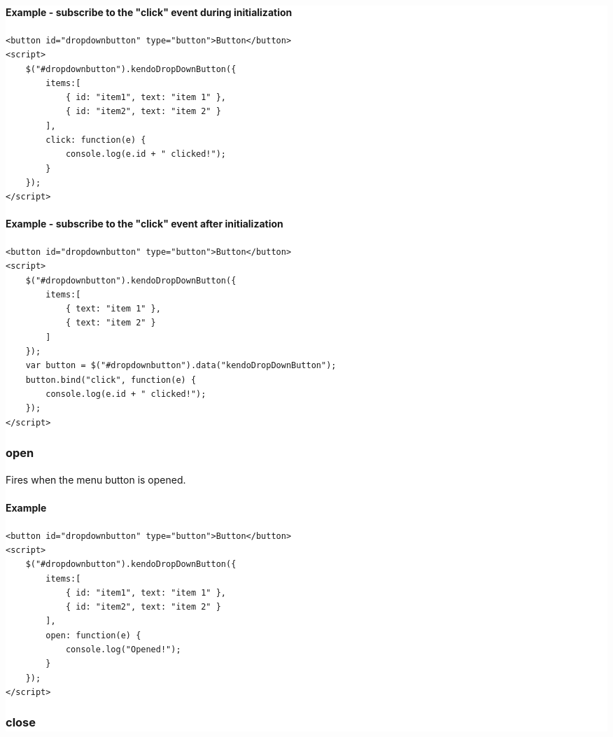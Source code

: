 #### Example - subscribe to the "click" event during initialization

    <button id="dropdownbutton" type="button">Button</button>
    <script>
        $("#dropdownbutton").kendoDropDownButton({
            items:[
                { id: "item1", text: "item 1" },
                { id: "item2", text: "item 2" }
            ],
            click: function(e) {
                console.log(e.id + " clicked!");
            }
        });
    </script>

#### Example - subscribe to the "click" event after initialization

    <button id="dropdownbutton" type="button">Button</button>
    <script>
        $("#dropdownbutton").kendoDropDownButton({
            items:[
                { text: "item 1" },
                { text: "item 2" }
            ]
        });
        var button = $("#dropdownbutton").data("kendoDropDownButton");
        button.bind("click", function(e) {
            console.log(e.id + " clicked!");
        });
    </script>

### open

Fires when the menu button is opened. 

#### Example

    <button id="dropdownbutton" type="button">Button</button>
    <script>
        $("#dropdownbutton").kendoDropDownButton({
            items:[
                { id: "item1", text: "item 1" },
                { id: "item2", text: "item 2" }
            ],
            open: function(e) {
                console.log("Opened!");
            }
        });
    </script>

### close

